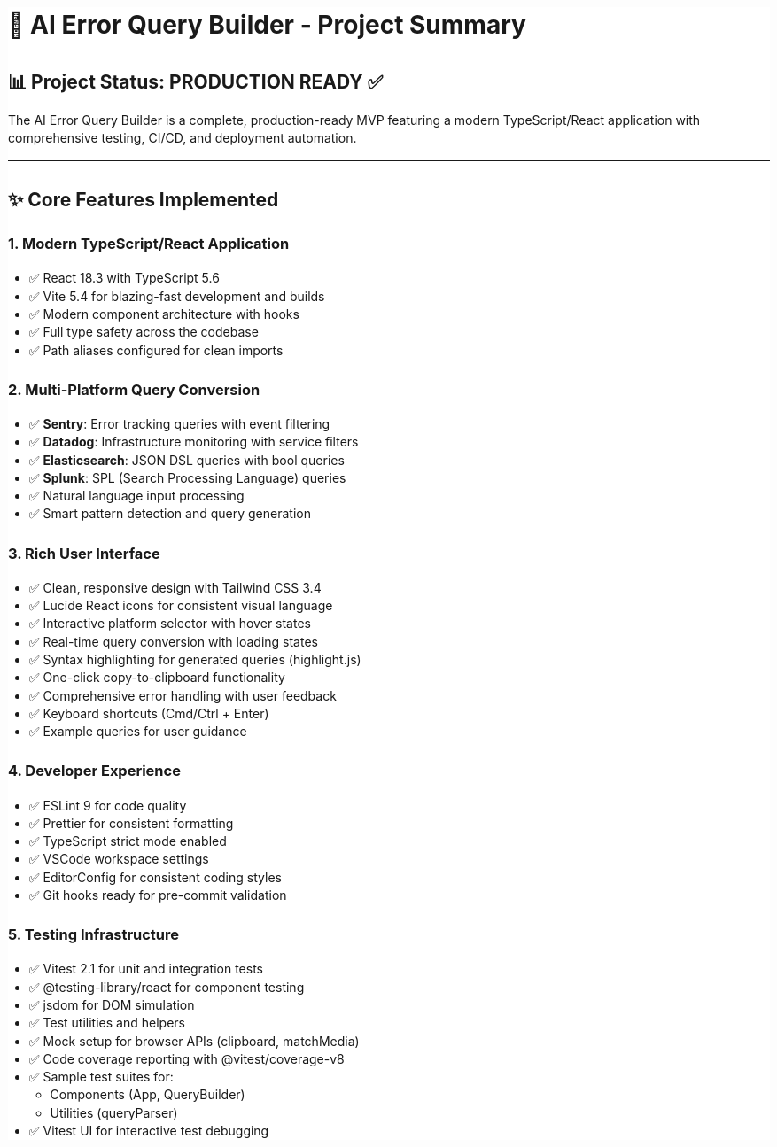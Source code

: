 # 🎉 AI Error Query Builder - Project Summary

## 📊 Project Status: **PRODUCTION READY** ✅

The AI Error Query Builder is a complete, production-ready MVP featuring a modern TypeScript/React application with comprehensive testing, CI/CD, and deployment automation.

---

## ✨ Core Features Implemented

### 1. **Modern TypeScript/React Application**
- ✅ React 18.3 with TypeScript 5.6
- ✅ Vite 5.4 for blazing-fast development and builds
- ✅ Modern component architecture with hooks
- ✅ Full type safety across the codebase
- ✅ Path aliases configured for clean imports

### 2. **Multi-Platform Query Conversion**
- ✅ **Sentry**: Error tracking queries with event filtering
- ✅ **Datadog**: Infrastructure monitoring with service filters
- ✅ **Elasticsearch**: JSON DSL queries with bool queries
- ✅ **Splunk**: SPL (Search Processing Language) queries
- ✅ Natural language input processing
- ✅ Smart pattern detection and query generation

### 3. **Rich User Interface**
- ✅ Clean, responsive design with Tailwind CSS 3.4
- ✅ Lucide React icons for consistent visual language
- ✅ Interactive platform selector with hover states
- ✅ Real-time query conversion with loading states
- ✅ Syntax highlighting for generated queries (highlight.js)
- ✅ One-click copy-to-clipboard functionality
- ✅ Comprehensive error handling with user feedback
- ✅ Keyboard shortcuts (Cmd/Ctrl + Enter)
- ✅ Example queries for user guidance

### 4. **Developer Experience**
- ✅ ESLint 9 for code quality
- ✅ Prettier for consistent formatting
- ✅ TypeScript strict mode enabled
- ✅ VSCode workspace settings
- ✅ EditorConfig for consistent coding styles
- ✅ Git hooks ready for pre-commit validation

### 5. **Testing Infrastructure**
- ✅ Vitest 2.1 for unit and integration tests
- ✅ @testing-library/react for component testing
- ✅ jsdom for DOM simulation
- ✅ Test utilities and helpers
- ✅ Mock setup for browser APIs (clipboard, matchMedia)
- ✅ Code coverage reporting with @vitest/coverage-v8
- ✅ Sample test suites for:
  - Components (App, QueryBuilder)
  - Utilities (queryParser)
- ✅ Vitest UI for interactive test debugging
